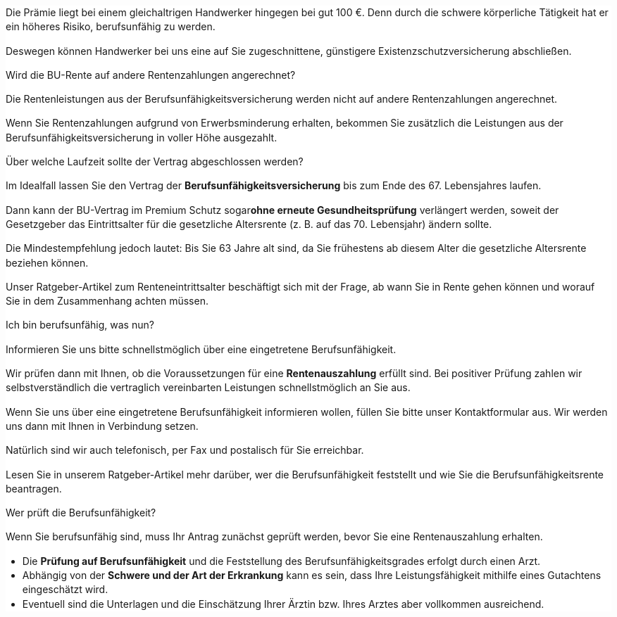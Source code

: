 Die Prämie liegt bei einem gleichaltrigen Handwerker hingegen bei gut 100 €.
Denn durch die schwere körperliche Tätigkeit hat er ein höheres Risiko,
berufsunfähig zu werden.

Deswegen können Handwerker bei uns eine auf Sie zugeschnittene, günstigere
Existenzschutzversicherung abschließen.  

Wird die BU-Rente auf andere Rentenzahlungen angerechnet?

Die Rentenleistungen aus der Berufsunfähigkeitsversicherung werden nicht auf
andere Rentenzahlungen angerechnet.

Wenn Sie Rentenzahlungen aufgrund von Erwerbsminderung erhalten, bekommen Sie
zusätzlich die Leistungen aus der Berufsunfähigkeitsversicherung in voller
Höhe ausgezahlt.

Über welche Laufzeit sollte der Vertrag abgeschlossen werden?

Im Idealfall lassen Sie den Vertrag der **Berufsunfähigkeitsversicherung** bis
zum Ende des 67. Lebensjahres laufen.

Dann kann der BU-Vertrag im Premium Schutz sogar**ohne erneute
Gesundheitsprüfung** verlängert werden, soweit der Gesetzgeber das
Eintrittsalter für die gesetzliche Altersrente (z. B. auf das 70. Lebensjahr)
ändern sollte.

Die Mindestempfehlung jedoch lautet: Bis Sie 63 Jahre alt sind, da Sie
frühestens ab diesem Alter die gesetzliche Altersrente beziehen können.

Unser Ratgeber-Artikel zum Renteneintrittsalter beschäftigt sich mit der
Frage, ab wann Sie in Rente gehen können und worauf Sie in dem Zusammenhang
achten müssen.

Ich bin berufsunfähig, was nun?

Informieren Sie uns bitte schnellstmöglich über eine eingetretene
Berufsunfähigkeit.

Wir prüfen dann mit Ihnen, ob die Voraussetzungen für eine
**Rentenauszahlung** erfüllt sind. Bei positiver Prüfung zahlen wir
selbstverständlich die vertraglich vereinbarten Leistungen schnellstmöglich an
Sie aus.

Wenn Sie uns über eine eingetretene Berufsunfähigkeit informieren wollen,
füllen Sie bitte unser Kontaktformular aus. Wir werden uns dann mit Ihnen in
Verbindung setzen.

Natürlich sind wir auch telefonisch, per Fax und postalisch für Sie
erreichbar.

Lesen Sie in unserem Ratgeber-Artikel mehr darüber, wer die Berufsunfähigkeit
feststellt und wie Sie die Berufsunfähigkeitsrente beantragen.

Wer prüft die Berufsunfähigkeit?

Wenn Sie berufsunfähig sind, muss Ihr Antrag zunächst geprüft werden, bevor
Sie eine Rentenauszahlung erhalten.

  * Die **Prüfung auf Berufsunfähigkeit** und die Feststellung des Berufsunfähigkeitsgrades erfolgt durch einen Arzt.
  * Abhängig von der **Schwere und der Art der Erkrankung** kann es sein, dass Ihre Leistungsfähigkeit mithilfe eines Gutachtens eingeschätzt wird.
  * Eventuell sind die Unterlagen und die Einschätzung Ihrer Ärztin bzw. Ihres Arztes aber vollkommen ausreichend.
